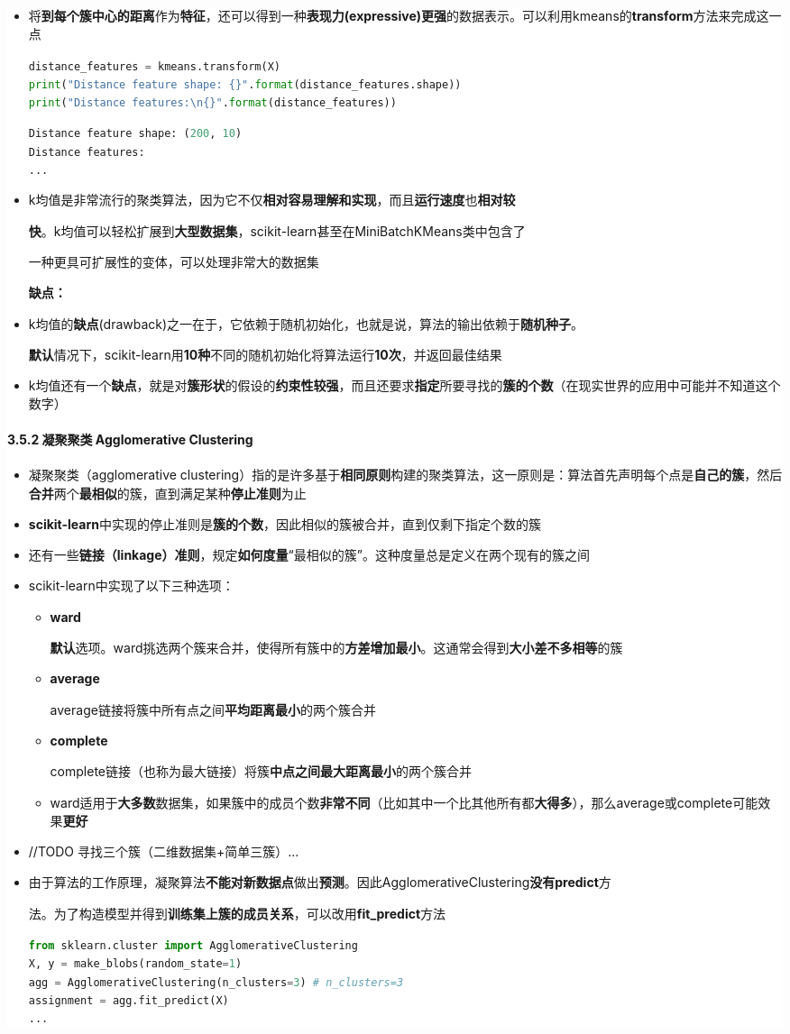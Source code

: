 - 将**到每个簇中心的距离**作为**特征**，还可以得到一种**表现力(expressive)更强**的数据表示。可以利用kmeans的**transform**方法来完成这一点

  ```python
  distance_features = kmeans.transform(X)
  print("Distance feature shape: {}".format(distance_features.shape))
  print("Distance features:\n{}".format(distance_features))
  ```

  ```python
  Distance feature shape: (200, 10)
  Distance features:
  ...
  ```

- k均值是非常流行的聚类算法，因为它不仅**相对容易理解和实现**，而且**运行速度**也**相对较**

  **快**。k均值可以轻松扩展到**大型数据集**，scikit-learn甚至在MiniBatchKMeans类中包含了

  一种更具可扩展性的变体，可以处理非常大的数据集

  **缺点：**

- k均值的**缺点**(drawback)之一在于，它依赖于随机初始化，也就是说，算法的输出依赖于**随机种子**。

  **默认**情况下，scikit-learn用**10种**不同的随机初始化将算法运行**10次**，并返回最佳结果

- k均值还有一个**缺点**，就是对**簇形状**的假设的**约束性较强**，而且还要求**指定**所要寻找的**簇的个数**（在现实世界的应用中可能并不知道这个数字）

#### 3.5.2 凝聚聚类 Agglomerative Clustering 

- 凝聚聚类（agglomerative clustering）指的是许多基于**相同原则**构建的聚类算法，这一原则是：算法首先声明每个点是**自己的簇**，然后**合并**两个**最相似**的簇，直到满足某种**停止准则**为止

- **scikit-learn**中实现的停止准则是**簇的个数**，因此相似的簇被合并，直到仅剩下指定个数的簇

- 还有一些**链接（linkage）准则**，规定**如何度量**“最相似的簇”。这种度量总是定义在两个现有的簇之间

- scikit-learn中实现了以下三种选项：

  - **ward**

    **默认**选项。ward挑选两个簇来合并，使得所有簇中的**方差增加最小**。这通常会得到**大小差不多相等**的簇

  - **average**

    average链接将簇中所有点之间**平均距离最小**的两个簇合并

  - **complete**

    complete链接（也称为最大链接）将簇**中点之间最大距离最小**的两个簇合并

  - ward适用于**大多数**数据集，如果簇中的成员个数**非常不同**（比如其中一个比其他所有都**大得多**），那么average或complete可能效果**更好**

- //TODO 寻找三个簇（二维数据集+简单三簇）...

- 由于算法的工作原理，凝聚算法**不能对新数据点**做出**预测**。因此AgglomerativeClustering**没有predict**方

  法。为了构造模型并得到**训练集上簇的成员关系**，可以改用**fit_predict**方法

  ```python
  from sklearn.cluster import AgglomerativeClustering
  X, y = make_blobs(random_state=1)
  agg = AgglomerativeClustering(n_clusters=3) # n_clusters=3
  assignment = agg.fit_predict(X)
  ...
  ```
